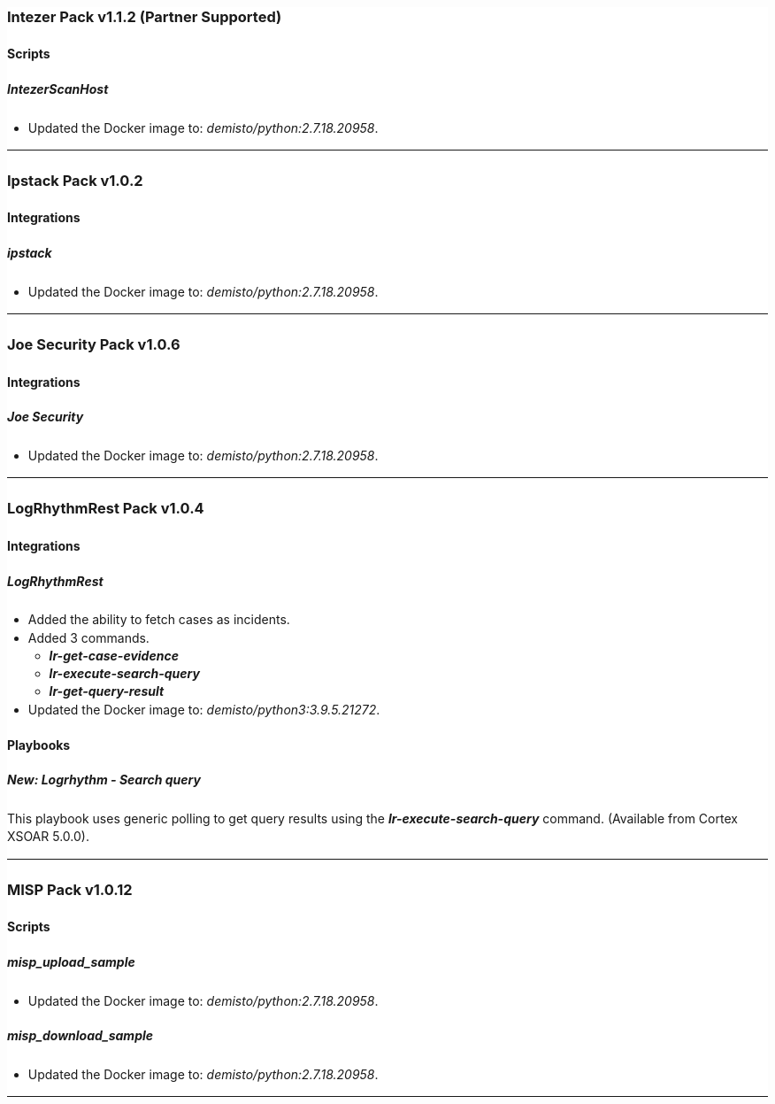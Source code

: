 
### Intezer Pack v1.1.2 (Partner Supported)
#### Scripts
##### IntezerScanHost
- Updated the Docker image to: *demisto/python:2.7.18.20958*.

---

### Ipstack Pack v1.0.2
#### Integrations
##### ipstack
- Updated the Docker image to: *demisto/python:2.7.18.20958*.

---

### Joe Security Pack v1.0.6
#### Integrations
##### Joe Security
- Updated the Docker image to: *demisto/python:2.7.18.20958*.

---

### LogRhythmRest Pack v1.0.4
#### Integrations
##### LogRhythmRest
- Added the ability to fetch cases as incidents.
- Added 3 commands.
  - ***lr-get-case-evidence***
  - ***lr-execute-search-query***
  - ***lr-get-query-result***
- Updated the Docker image to: *demisto/python3:3.9.5.21272*.

#### Playbooks
##### New: Logrhythm - Search query
This playbook uses generic polling to get query results using the ***lr-execute-search-query*** command.  (Available from Cortex XSOAR 5.0.0).

---

### MISP Pack v1.0.12
#### Scripts
##### misp_upload_sample
- Updated the Docker image to: *demisto/python:2.7.18.20958*.

##### misp_download_sample
- Updated the Docker image to: *demisto/python:2.7.18.20958*.

---
